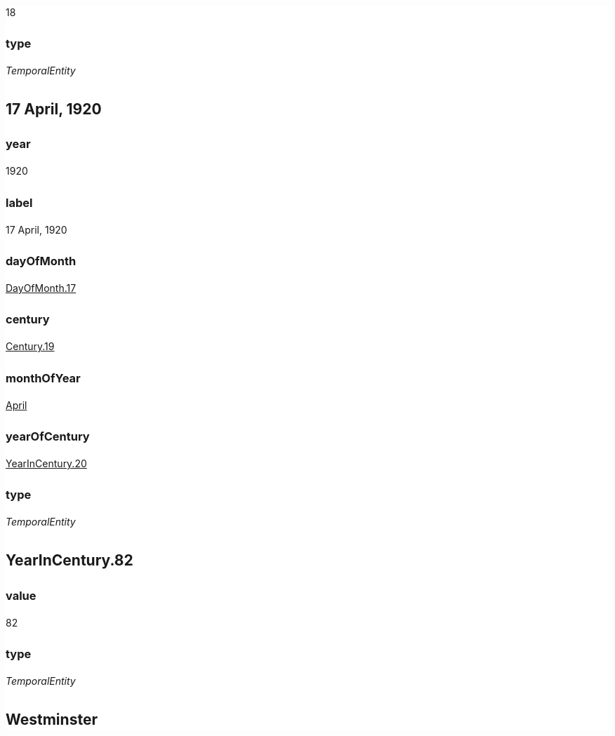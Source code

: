 18

### type


*TemporalEntity*

## 17 April, 1920

### year


1920

### label


17 April, 1920

### dayOfMonth


[DayOfMonth.17](#DayOfMonth.17)

### century


[Century.19](#Century.19)

### monthOfYear


[April](#April)

### yearOfCentury


[YearInCentury.20](#YearInCentury.20)

### type


*TemporalEntity*

## YearInCentury.82

### value


82

### type


*TemporalEntity*

## Westminster
